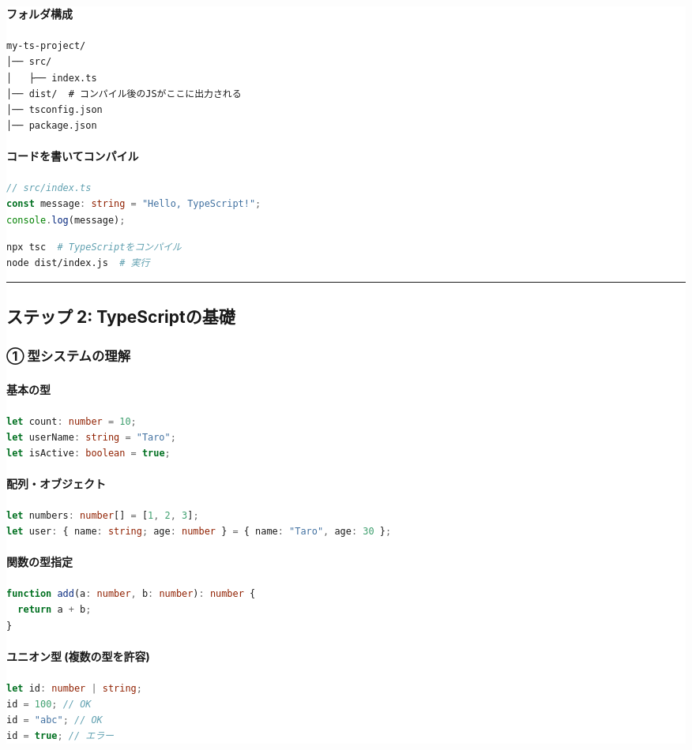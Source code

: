 #### **フォルダ構成**
```
my-ts-project/
│── src/
│   ├── index.ts
│── dist/  # コンパイル後のJSがここに出力される
│── tsconfig.json
│── package.json
```

#### **コードを書いてコンパイル**
```ts
// src/index.ts
const message: string = "Hello, TypeScript!";
console.log(message);
```
```sh
npx tsc  # TypeScriptをコンパイル
node dist/index.js  # 実行
```

---

## **ステップ 2: TypeScriptの基礎**
### **① 型システムの理解**
#### **基本の型**
```ts
let count: number = 10;
let userName: string = "Taro";
let isActive: boolean = true;
```

#### **配列・オブジェクト**
```ts
let numbers: number[] = [1, 2, 3];
let user: { name: string; age: number } = { name: "Taro", age: 30 };
```

#### **関数の型指定**
```ts
function add(a: number, b: number): number {
  return a + b;
}
```

#### **ユニオン型 (複数の型を許容)**
```ts
let id: number | string;
id = 100; // OK
id = "abc"; // OK
id = true; // エラー
```
